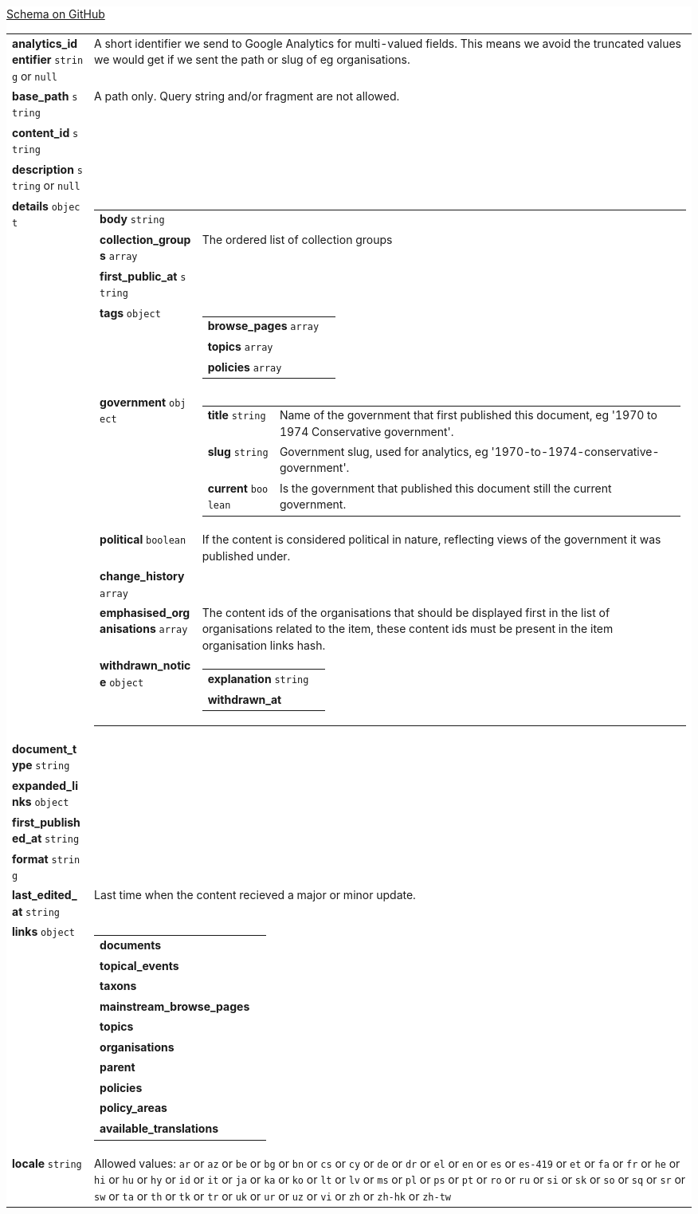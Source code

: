 [Schema on GitHub](https://raw.githubusercontent.com/alphagov/govuk-content-schemas/master/dist/formats/document_collection/frontend/schema.json)

<table class='schema-table'><tr><td><strong>analytics_identifier</strong> <code>string</code> or <code>null</code></td> <td>A short identifier we send to Google Analytics for multi-valued fields. This means we avoid the truncated values we would get if we sent the path or slug of eg organisations.</td></tr>
<tr><td><strong>base_path</strong> <code>string</code></td> <td>A path only. Query string and/or fragment are not allowed.</td></tr>
<tr><td><strong>content_id</strong> <code>string</code></td> <td></td></tr>
<tr><td><strong>description</strong> <code>string</code> or <code>null</code></td> <td></td></tr>
<tr><td><strong>details</strong> <code>object</code></td> <td><table class='schema-table'><tr><td><strong>body</strong> <code>string</code></td> <td></td></tr>
<tr><td><strong>collection_groups</strong> <code>array</code></td> <td>The ordered list of collection groups</td></tr>
<tr><td><strong>first_public_at</strong> <code>string</code></td> <td></td></tr>
<tr><td><strong>tags</strong> <code>object</code></td> <td><table class='schema-table'><tr><td><strong>browse_pages</strong> <code>array</code></td> <td></td></tr>
<tr><td><strong>topics</strong> <code>array</code></td> <td></td></tr>
<tr><td><strong>policies</strong> <code>array</code></td> <td></td></tr></table></td></tr>
<tr><td><strong>government</strong> <code>object</code></td> <td><table class='schema-table'><tr><td><strong>title</strong> <code>string</code></td> <td>Name of the government that first published this document, eg '1970 to 1974 Conservative government'.</td></tr>
<tr><td><strong>slug</strong> <code>string</code></td> <td>Government slug, used for analytics, eg '1970-to-1974-conservative-government'.</td></tr>
<tr><td><strong>current</strong> <code>boolean</code></td> <td>Is the government that published this document still the current government.</td></tr></table></td></tr>
<tr><td><strong>political</strong> <code>boolean</code></td> <td>If the content is considered political in nature, reflecting views of the government it was published under.</td></tr>
<tr><td><strong>change_history</strong> <code>array</code></td> <td></td></tr>
<tr><td><strong>emphasised_organisations</strong> <code>array</code></td> <td>The content ids of the organisations that should be displayed first in the list of organisations related to the item, these content ids must be present in the item organisation links hash.</td></tr>
<tr><td><strong>withdrawn_notice</strong> <code>object</code></td> <td><table class='schema-table'><tr><td><strong>explanation</strong> <code>string</code></td> <td></td></tr>
<tr><td><strong>withdrawn_at</strong> </td> <td></td></tr></table></td></tr></table></td></tr>
<tr><td><strong>document_type</strong> <code>string</code></td> <td></td></tr>
<tr><td><strong>expanded_links</strong> <code>object</code></td> <td></td></tr>
<tr><td><strong>first_published_at</strong> <code>string</code></td> <td></td></tr>
<tr><td><strong>format</strong> <code>string</code></td> <td></td></tr>
<tr><td><strong>last_edited_at</strong> <code>string</code></td> <td>Last time when the content recieved a major or minor update.</td></tr>
<tr><td><strong>links</strong> <code>object</code></td> <td><table class='schema-table'><tr><td><strong>documents</strong> </td> <td></td></tr>
<tr><td><strong>topical_events</strong> </td> <td></td></tr>
<tr><td><strong>taxons</strong> </td> <td></td></tr>
<tr><td><strong>mainstream_browse_pages</strong> </td> <td></td></tr>
<tr><td><strong>topics</strong> </td> <td></td></tr>
<tr><td><strong>organisations</strong> </td> <td></td></tr>
<tr><td><strong>parent</strong> </td> <td></td></tr>
<tr><td><strong>policies</strong> </td> <td></td></tr>
<tr><td><strong>policy_areas</strong> </td> <td></td></tr>
<tr><td><strong>available_translations</strong> </td> <td></td></tr></table></td></tr>
<tr><td><strong>locale</strong> <code>string</code></td> <td>Allowed values: <code>ar</code> or <code>az</code> or <code>be</code> or <code>bg</code> or <code>bn</code> or <code>cs</code> or <code>cy</code> or <code>de</code> or <code>dr</code> or <code>el</code> or <code>en</code> or <code>es</code> or <code>es-419</code> or <code>et</code> or <code>fa</code> or <code>fr</code> or <code>he</code> or <code>hi</code> or <code>hu</code> or <code>hy</code> or <code>id</code> or <code>it</code> or <code>ja</code> or <code>ka</code> or <code>ko</code> or <code>lt</code> or <code>lv</code> or <code>ms</code> or <code>pl</code> or <code>ps</code> or <code>pt</code> or <code>ro</code> or <code>ru</code> or <code>si</code> or <code>sk</code> or <code>so</code> or <code>sq</code> or <code>sr</code> or <code>sw</code> or <code>ta</code> or <code>th</code> or <code>tk</code> or <code>tr</code> or <code>uk</code> or <code>ur</code> or <code>uz</code> or <code>vi</code> or <code>zh</code> or <code>zh-hk</code> or <code>zh-tw</code></td></tr>